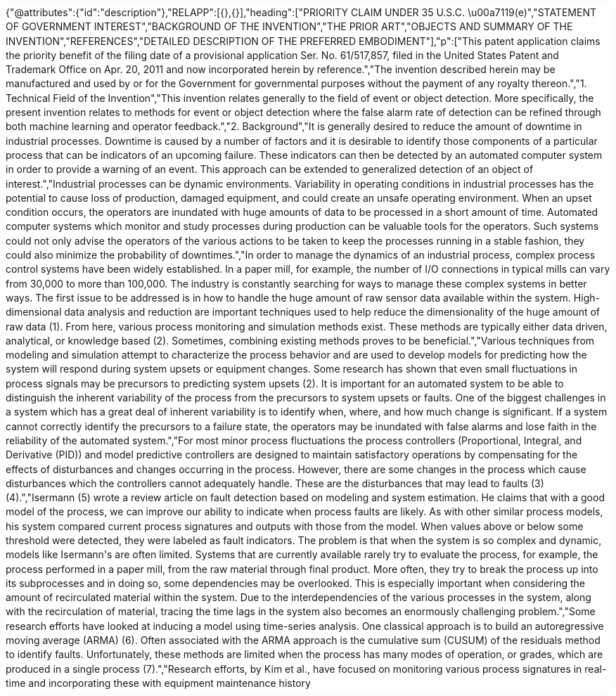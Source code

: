 {"@attributes":{"id":"description"},"RELAPP":[{},{}],"heading":["PRIORITY CLAIM UNDER 35 U.S.C. \u00a7119(e)","STATEMENT OF GOVERNMENT INTEREST","BACKGROUND OF THE INVENTION","THE PRIOR ART","OBJECTS AND SUMMARY OF THE INVENTION","REFERENCES","DETAILED DESCRIPTION OF THE PREFERRED EMBODIMENT"],"p":["This patent application claims the priority benefit of the filing date of a provisional application Ser. No. 61\/517,857, filed in the United States Patent and Trademark Office on Apr. 20, 2011 and now incorporated herein by reference.","The invention described herein may be manufactured and used by or for the Government for governmental purposes without the payment of any royalty thereon.","1. Technical Field of the Invention","This invention relates generally to the field of event or object detection. More specifically, the present invention relates to methods for event or object detection where the false alarm rate of detection can be refined through both machine learning and operator feedback.","2. Background","It is generally desired to reduce the amount of downtime in industrial processes. Downtime is caused by a number of factors and it is desirable to identify those components of a particular process that can be indicators of an upcoming failure. These indicators can then be detected by an automated computer system in order to provide a warning of an event. This approach can be extended to generalized detection of an object of interest.","Industrial processes can be dynamic environments. Variability in operating conditions in industrial processes has the potential to cause loss of production, damaged equipment, and could create an unsafe operating environment. When an upset condition occurs, the operators are inundated with huge amounts of data to be processed in a short amount of time. Automated computer systems which monitor and study processes during production can be valuable tools for the operators. Such systems could not only advise the operators of the various actions to be taken to keep the processes running in a stable fashion, they could also minimize the probability of downtimes.","In order to manage the dynamics of an industrial process, complex process control systems have been widely established. In a paper mill, for example, the number of I\/O connections in typical mills can vary from 30,000 to more than 100,000. The industry is constantly searching for ways to manage these complex systems in better ways. The first issue to be addressed is in how to handle the huge amount of raw sensor data available within the system. High-dimensional data analysis and reduction are important techniques used to help reduce the dimensionality of the huge amount of raw data (1). From here, various process monitoring and simulation methods exist. These methods are typically either data driven, analytical, or knowledge based (2). Sometimes, combining existing methods proves to be beneficial.","Various techniques from modeling and simulation attempt to characterize the process behavior and are used to develop models for predicting how the system will respond during system upsets or equipment changes. Some research has shown that even small fluctuations in process signals may be precursors to predicting system upsets (2). It is important for an automated system to be able to distinguish the inherent variability of the process from the precursors to system upsets or faults. One of the biggest challenges in a system which has a great deal of inherent variability is to identify when, where, and how much change is significant. If a system cannot correctly identify the precursors to a failure state, the operators may be inundated with false alarms and lose faith in the reliability of the automated system.","For most minor process fluctuations the process controllers (Proportional, Integral, and Derivative (PID)) and model predictive controllers are designed to maintain satisfactory operations by compensating for the effects of disturbances and changes occurring in the process. However, there are some changes in the process which cause disturbances which the controllers cannot adequately handle. These are the disturbances that may lead to faults (3) (4).","Isermann (5) wrote a review article on fault detection based on modeling and system estimation. He claims that with a good model of the process, we can improve our ability to indicate when process faults are likely. As with other similar process models, his system compared current process signatures and outputs with those from the model. When values above or below some threshold were detected, they were labeled as fault indicators. The problem is that when the system is so complex and dynamic, models like Isermann's are often limited. Systems that are currently available rarely try to evaluate the process, for example, the process performed in a paper mill, from the raw material through final product. More often, they try to break the process up into its subprocesses and in doing so, some dependencies may be overlooked. This is especially important when considering the amount of recirculated material within the system. Due to the interdependencies of the various processes in the system, along with the recirculation of material, tracing the time lags in the system also becomes an enormously challenging problem.","Some research efforts have looked at inducing a model using time-series analysis. One classical approach is to build an autoregressive moving average (ARMA) (6). Often associated with the ARMA approach is the cumulative sum (CUSUM) of the residuals method to identify faults. Unfortunately, these methods are limited when the process has many modes of operation, or grades, which are produced in a single process (7).","Research efforts, by Kim et al., have focused on monitoring various process signatures in real-time and incorporating these with equipment maintenance history
